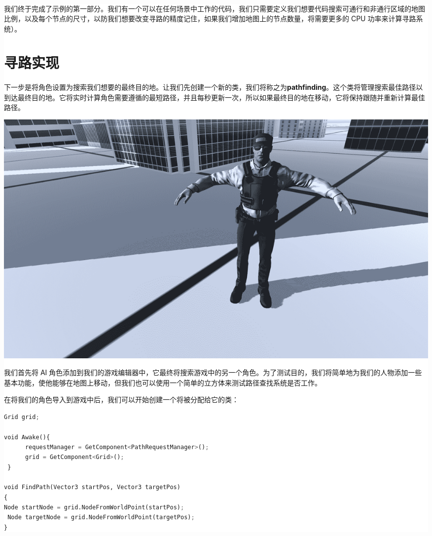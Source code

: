 我们终于完成了示例的第一部分。我们有一个可以在任何场景中工作的代码，我们只需要定义我们想要代码搜索可通行和非通行区域的地图比例，以及每个节点的尺寸，以防我们想要改变寻路的精度记住，如果我们增加地图上的节点数量，将需要更多的 CPU 功率来计算寻路系统）。

# 寻路实现

下一步是将角色设置为搜索我们想要的最终目的地。让我们先创建一个新的类，我们将称之为**pathfinding**。这个类将管理搜索最佳路径以到达最终目的地。它将实时计算角色需要遵循的最短路径，并且每秒更新一次，所以如果最终目的地在移动，它将保持跟随并重新计算最佳路径。

![图片](img/7ebdfdaf-0ab4-4e0c-b6c8-4d411df3b50c.png)

我们首先将 AI 角色添加到我们的游戏编辑器中，它最终将搜索游戏中的另一个角色。为了测试目的，我们将简单地为我们的人物添加一些基本功能，使他能够在地图上移动，但我们也可以使用一个简单的立方体来测试路径查找系统是否工作。

在将我们的角色导入到游戏中后，我们可以开始创建一个将被分配给它的类：

```py
Grid grid;

void Awake(){
      requestManager = GetComponent<PathRequestManager>();
      grid = GetComponent<Grid>();
 } 

void FindPath(Vector3 startPos, Vector3 targetPos) 
{ 
Node startNode = grid.NodeFromWorldPoint(startPos);
 Node targetNode = grid.NodeFromWorldPoint(targetPos);  
} 

```
